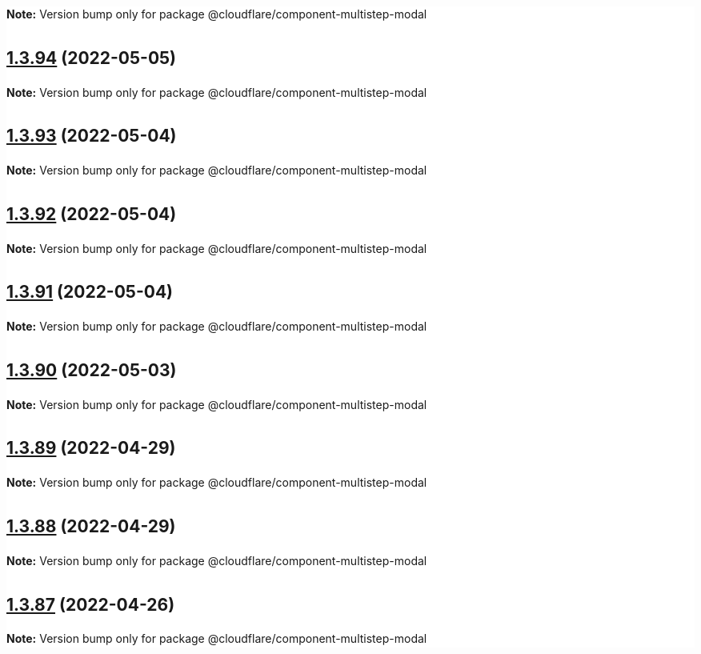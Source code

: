 **Note:** Version bump only for package @cloudflare/component-multistep-modal

## [1.3.94](http://stash.cfops.it:7999/fe/stratus/compare/@cloudflare/component-multistep-modal@1.3.93...@cloudflare/component-multistep-modal@1.3.94) (2022-05-05)

**Note:** Version bump only for package @cloudflare/component-multistep-modal

## [1.3.93](http://stash.cfops.it:7999/fe/stratus/compare/@cloudflare/component-multistep-modal@1.3.92...@cloudflare/component-multistep-modal@1.3.93) (2022-05-04)

**Note:** Version bump only for package @cloudflare/component-multistep-modal

## [1.3.92](http://stash.cfops.it:7999/fe/stratus/compare/@cloudflare/component-multistep-modal@1.3.91...@cloudflare/component-multistep-modal@1.3.92) (2022-05-04)

**Note:** Version bump only for package @cloudflare/component-multistep-modal

## [1.3.91](http://stash.cfops.it:7999/fe/stratus/compare/@cloudflare/component-multistep-modal@1.3.90...@cloudflare/component-multistep-modal@1.3.91) (2022-05-04)

**Note:** Version bump only for package @cloudflare/component-multistep-modal

## [1.3.90](http://stash.cfops.it:7999/fe/stratus/compare/@cloudflare/component-multistep-modal@1.3.89...@cloudflare/component-multistep-modal@1.3.90) (2022-05-03)

**Note:** Version bump only for package @cloudflare/component-multistep-modal

## [1.3.89](http://stash.cfops.it:7999/fe/stratus/compare/@cloudflare/component-multistep-modal@1.3.88...@cloudflare/component-multistep-modal@1.3.89) (2022-04-29)

**Note:** Version bump only for package @cloudflare/component-multistep-modal

## [1.3.88](http://stash.cfops.it:7999/fe/stratus/compare/@cloudflare/component-multistep-modal@1.3.87...@cloudflare/component-multistep-modal@1.3.88) (2022-04-29)

**Note:** Version bump only for package @cloudflare/component-multistep-modal

## [1.3.87](http://stash.cfops.it:7999/fe/stratus/compare/@cloudflare/component-multistep-modal@1.3.86...@cloudflare/component-multistep-modal@1.3.87) (2022-04-26)

**Note:** Version bump only for package @cloudflare/component-multistep-modal
